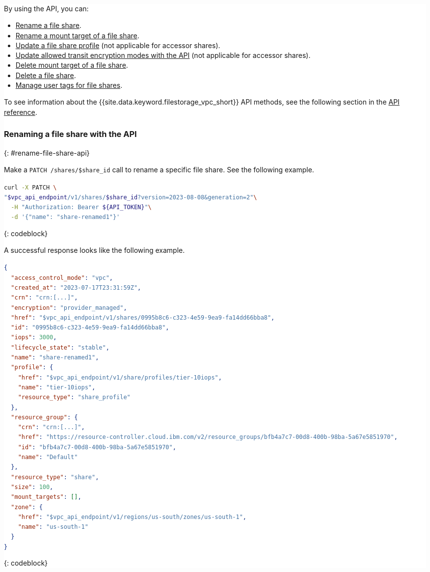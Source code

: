 By using the API, you can:

* [Rename a file share](#rename-file-share-api).
* [Rename a mount target of a file share](#rename-mount-target-api).
* [Update a file share profile](#fs-update-profile-api) (not applicable for accessor shares).
* [Update allowed transit encryption modes with the API](#fs-update-transit-encryption-api) (not applicable for accessor shares).
* [Delete mount target of a file share](#delete-mount-target-api).
* [Delete a file share](#delete-file-share-api).
* [Manage user tags for file shares](#fs-add-user-tags).

To see information about the {{site.data.keyword.filestorage_vpc_short}} API methods, see the following section in the [API reference](/apidocs/vpc/latest#list-share-profiles).

### Renaming a file share with the API
{: #rename-file-share-api}

Make a `PATCH /shares/$share_id` call to rename a specific file share. See the following example.

```sh
curl -X PATCH \
"$vpc_api_endpoint/v1/shares/$share_id?version=2023-08-08&generation=2"\
  -H "Authorization: Bearer ${API_TOKEN}"\
  -d '{"name": "share-renamed1"}'
```
{: codeblock}

A successful response looks like the following example.

```json
{
  "access_control_mode": "vpc",
  "created_at": "2023-07-17T23:31:59Z",
  "crn": "crn:[...]",
  "encryption": "provider_managed",
  "href": "$vpc_api_endpoint/v1/shares/0995b8c6-c323-4e59-9ea9-fa14dd66bba8",
  "id": "0995b8c6-c323-4e59-9ea9-fa14dd66bba8",
  "iops": 3000,
  "lifecycle_state": "stable",
  "name": "share-renamed1",
  "profile": {
    "href": "$vpc_api_endpoint/v1/share/profiles/tier-10iops",
    "name": "tier-10iops",
    "resource_type": "share_profile"
  },
  "resource_group": {
    "crn": "crn:[...]",
    "href": "https://resource-controller.cloud.ibm.com/v2/resource_groups/bfb4a7c7-00d8-400b-98ba-5a67e5851970",
    "id": "bfb4a7c7-00d8-400b-98ba-5a67e5851970",
    "name": "Default"
  },
  "resource_type": "share",
  "size": 100,
  "mount_targets": [],
  "zone": {
    "href": "$vpc_api_endpoint/v1/regions/us-south/zones/us-south-1",
    "name": "us-south-1"
  }
}
```
{: codeblock}
